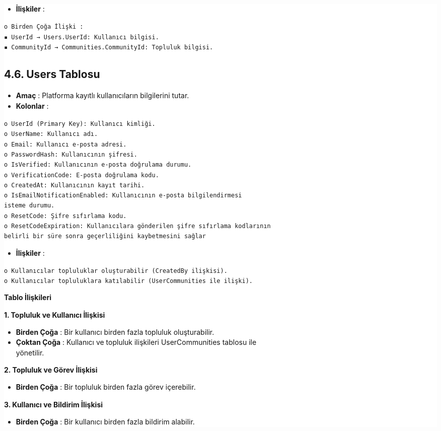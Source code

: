 -   **İlişkiler** :

```
o Birden Çoğa İlişki :
▪ UserId → Users.UserId: Kullanıcı bilgisi.
▪ CommunityId → Communities.CommunityId: Topluluk bilgisi.
```

## 4.6. Users Tablosu

-   **Amaç** : Platforma kayıtlı kullanıcıların bilgilerini tutar.
-   **Kolonlar** :

```
o UserId (Primary Key): Kullanıcı kimliği.
o UserName: Kullanıcı adı.
o Email: Kullanıcı e-posta adresi.
o PasswordHash: Kullanıcının şifresi.
o IsVerified: Kullanıcının e-posta doğrulama durumu.
o VerificationCode: E-posta doğrulama kodu.
o CreatedAt: Kullanıcının kayıt tarihi.
o IsEmailNotificationEnabled: Kullanıcının e-posta bilgilendirmesi
isteme durumu.
o ResetCode: Şifre sıfırlama kodu.
o ResetCodeExpiration: Kullanıcılara gönderilen şifre sıfırlama kodlarının
belirli bir süre sonra geçerliliğini kaybetmesini sağlar
```

-   **İlişkiler** :

```
o Kullanıcılar topluluklar oluşturabilir (CreatedBy ilişkisi).
o Kullanıcılar topluluklara katılabilir (UserCommunities ile ilişki).
```

**Tablo İlişkileri**

**1. Topluluk ve Kullanıcı İlişkisi**
-   **Birden Çoğa** : Bir kullanıcı birden fazla topluluk oluşturabilir.
-   **Çoktan Çoğa** : Kullanıcı ve topluluk ilişkileri UserCommunities tablosu ile  
    yönetilir.  
    
   **2. Topluluk ve Görev İlişkisi**
-   **Birden Çoğa** : Bir topluluk birden fazla görev içerebilir.  

  **3. Kullanıcı ve Bildirim İlişkisi**
-   **Birden Çoğa** : Bir kullanıcı birden fazla bildirim alabilir.
